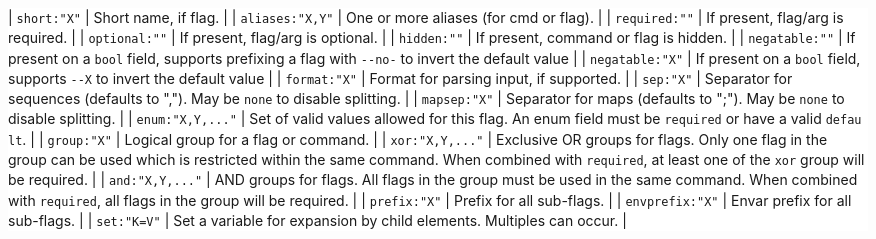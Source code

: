 | `short:"X"`          | Short name, if flag.                                                                                                                                                                                                                                                                                                           |
| `aliases:"X,Y"`      | One or more aliases (for cmd or flag).                                                                                                                                                                                                                                                                                         |
| `required:""`        | If present, flag/arg is required.                                                                                                                                                                                                                                                                                              |
| `optional:""`        | If present, flag/arg is optional.                                                                                                                                                                                                                                                                                              |
| `hidden:""`          | If present, command or flag is hidden.                                                                                                                                                                                                                                                                                         |
| `negatable:""`       | If present on a `bool` field, supports prefixing a flag with `--no-` to invert the default value                                                                                                                                                                                                                               |
| `negatable:"X"`      | If present on a `bool` field, supports `--X` to invert the default value                                                                                                                                                                                                                                                       |
| `format:"X"`         | Format for parsing input, if supported.                                                                                                                                                                                                                                                                                        |
| `sep:"X"`            | Separator for sequences (defaults to ","). May be `none` to disable splitting.                                                                                                                                                                                                                                                 |
| `mapsep:"X"`         | Separator for maps (defaults to ";"). May be `none` to disable splitting.                                                                                                                                                                                                                                                      |
| `enum:"X,Y,..."`     | Set of valid values allowed for this flag. An enum field must be `required` or have a valid `default`.                                                                                                                                                                                                                         |
| `group:"X"`          | Logical group for a flag or command.                                                                                                                                                                                                                                                                                           |
| `xor:"X,Y,..."`      | Exclusive OR groups for flags. Only one flag in the group can be used which is restricted within the same command. When combined with `required`, at least one of the `xor` group will be required.                                                                                                                            |
| `and:"X,Y,..."`      | AND groups for flags. All flags in the group must be used in the same command. When combined with `required`, all flags in the group will be required.                                                                                                                                                                         |
| `prefix:"X"`         | Prefix for all sub-flags.                                                                                                                                                                                                                                                                                                      |
| `envprefix:"X"`      | Envar prefix for all sub-flags.                                                                                                                                                                                                                                                                                                |
| `set:"K=V"`          | Set a variable for expansion by child elements. Multiples can occur.                                                                                                                                                                                                                                                           |